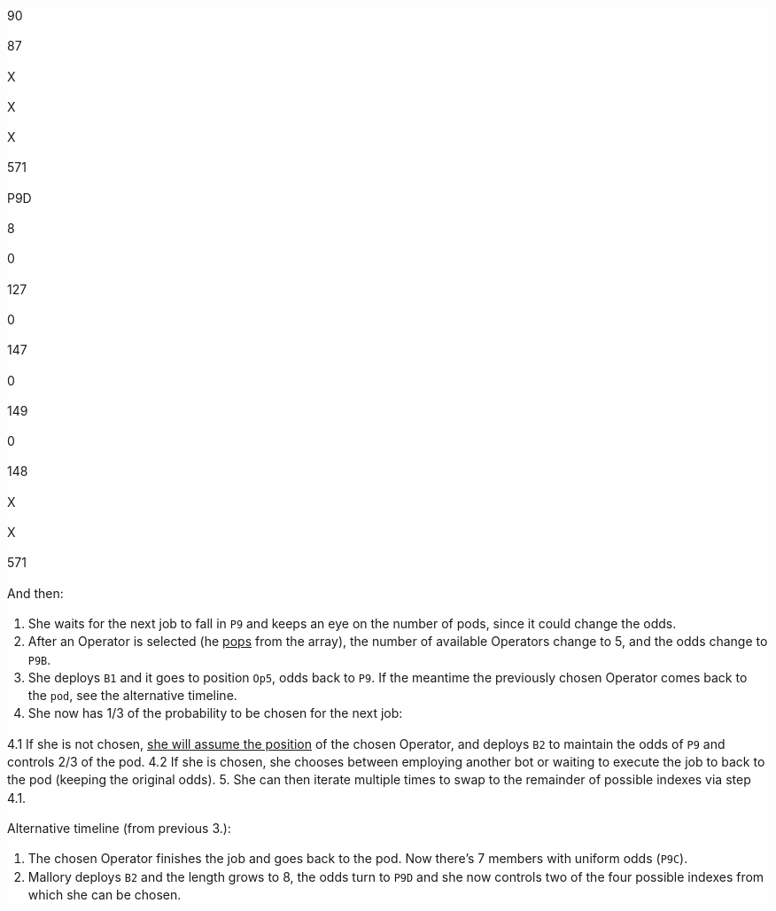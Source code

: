 90

87

X

X

X

571

P9D

8

0

127

0

147

0

149

0

148

X

X

571

And then:

1.  She waits for the next job to fall in `P9` and keeps an eye on the number of pods, since it could change the odds.
2.  After an Operator is selected (he [pops](https://github.com/code-423n4/2022-10-holograph/blob/main/contracts/HolographOperator.sol#L518) from the array), the number of available Operators change to 5, and the odds change to `P9B`.
3.  She deploys `B1` and it goes to position `Op5`, odds back to `P9`. If the meantime the previously chosen Operator comes back to the `pod`, see the alternative timeline.
4.  She now has 1/3 of the probability to be chosen for the next job:

4.1 If she is not chosen, [she will assume the position](https://github.com/code-423n4/2022-10-holograph/blob/main/contracts/HolographOperator.sol#L1138-L1144) of the chosen Operator, and deploys `B2` to maintain the odds of `P9` and controls 2/3 of the pod. 4.2 If she is chosen, she chooses between employing another bot or waiting to execute the job to back to the pod (keeping the original odds). 5. She can then iterate multiple times to swap to the remainder of possible indexes via step 4.1.

Alternative timeline (from previous 3.):

1.  The chosen Operator finishes the job and goes back to the pod. Now there’s 7 members with uniform odds (`P9C`).
2.  Mallory deploys `B2` and the length grows to 8, the odds turn to `P9D` and she now controls two of the four possible indexes from which she can be chosen.
